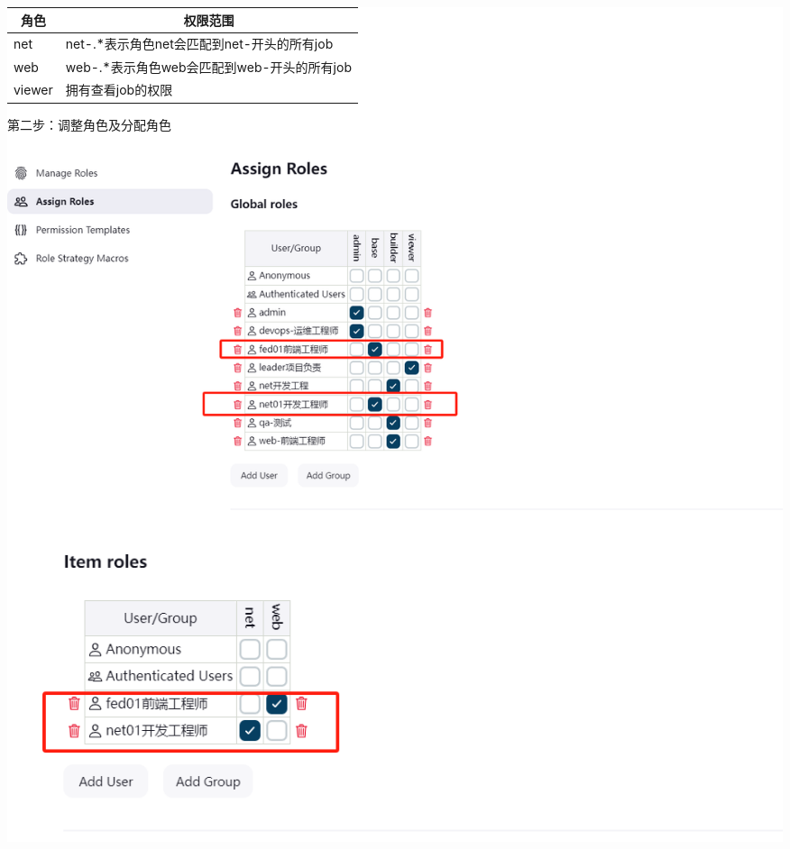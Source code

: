 | 角色   | 权限范围                                   |
| ------ | ------------------------------------------ |
| net    | net-.*表示角色net会匹配到net-开头的所有job |
| web    | web-.*表示角色web会匹配到web-开头的所有job |
| viewer | 拥有查看job的权限                          |

第二步：调整角色及分配角色

![1720390761159](assets\1720390761159.png)

![1720390781699](assets\1720390781699.png)

